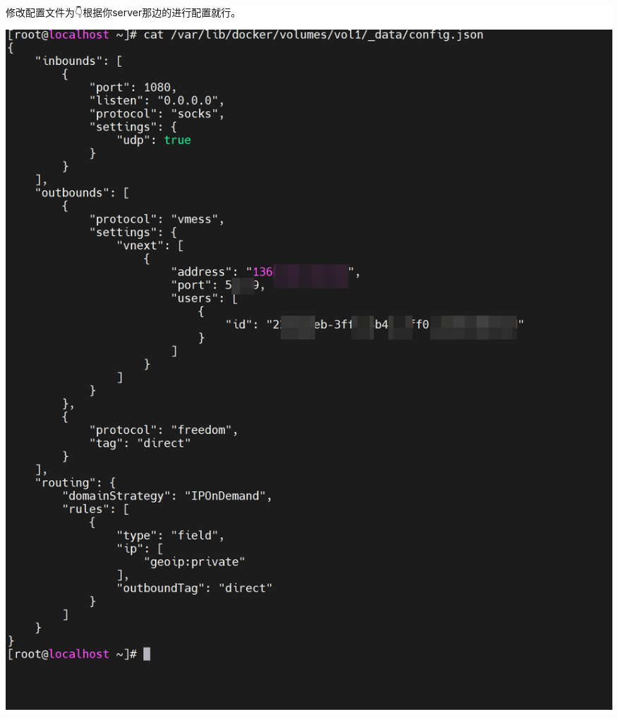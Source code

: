 修改配置文件为👇根据你server那边的进行配置就行。

![image-20240614144312541](6.Docker数据持久化和数据卷.assets/image-20240614144312541.png)
